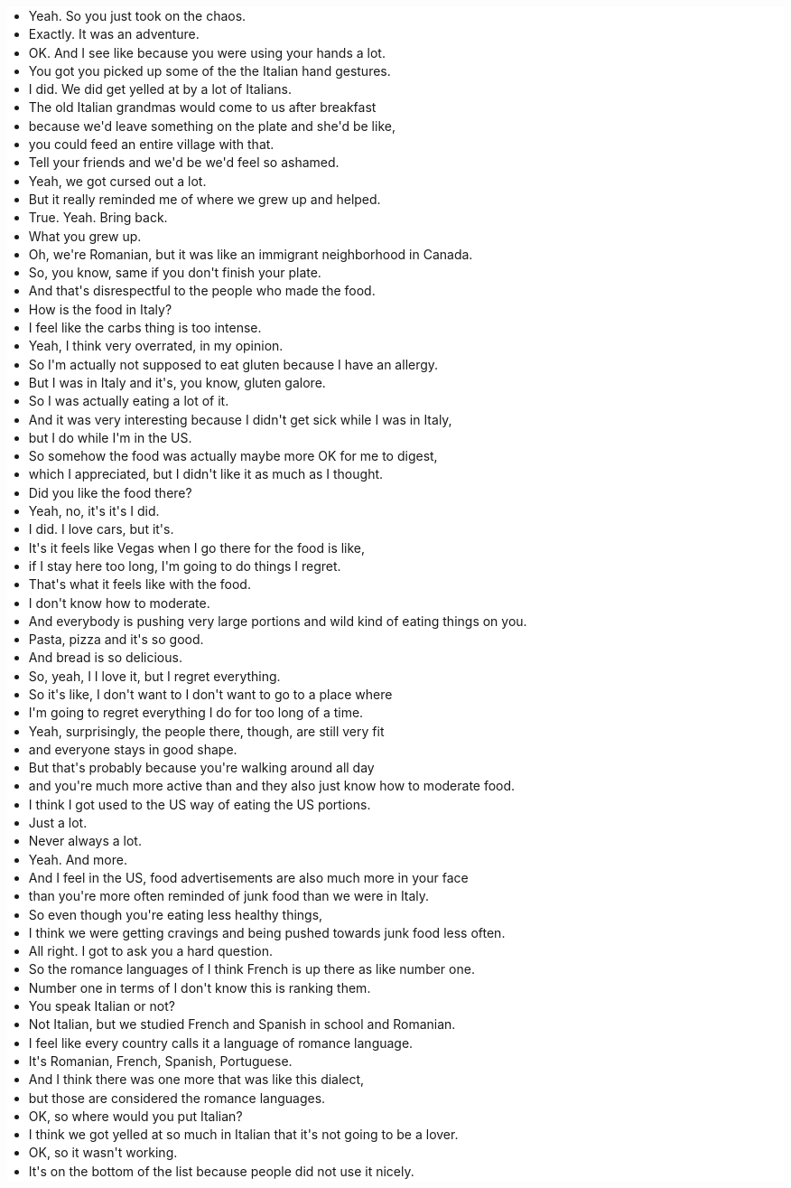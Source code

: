 *  Yeah. So you just took on the chaos.
*  Exactly. It was an adventure.
*  OK. And I see like because you were using your hands a lot.
*  You got you picked up some of the the Italian hand gestures.
*  I did. We did get yelled at by a lot of Italians.
*  The old Italian grandmas would come to us after breakfast
*  because we'd leave something on the plate and she'd be like,
*  you could feed an entire village with that.
*  Tell your friends and we'd be we'd feel so ashamed.
*  Yeah, we got cursed out a lot.
*  But it really reminded me of where we grew up and helped.
*  True. Yeah. Bring back.
*  What you grew up.
*  Oh, we're Romanian, but it was like an immigrant neighborhood in Canada.
*  So, you know, same if you don't finish your plate.
*  And that's disrespectful to the people who made the food.
*  How is the food in Italy?
*  I feel like the carbs thing is too intense.
*  Yeah, I think very overrated, in my opinion.
*  So I'm actually not supposed to eat gluten because I have an allergy.
*  But I was in Italy and it's, you know, gluten galore.
*  So I was actually eating a lot of it.
*  And it was very interesting because I didn't get sick while I was in Italy,
*  but I do while I'm in the US.
*  So somehow the food was actually maybe more OK for me to digest,
*  which I appreciated, but I didn't like it as much as I thought.
*  Did you like the food there?
*  Yeah, no, it's it's I did.
*  I did. I love cars, but it's.
*  It's it feels like Vegas when I go there for the food is like,
*  if I stay here too long, I'm going to do things I regret.
*  That's what it feels like with the food.
*  I don't know how to moderate.
*  And everybody is pushing very large portions and wild kind of eating things on you.
*  Pasta, pizza and it's so good.
*  And bread is so delicious.
*  So, yeah, I I love it, but I regret everything.
*  So it's like, I don't want to I don't want to go to a place where
*  I'm going to regret everything I do for too long of a time.
*  Yeah, surprisingly, the people there, though, are still very fit
*  and everyone stays in good shape.
*  But that's probably because you're walking around all day
*  and you're much more active than and they also just know how to moderate food.
*  I think I got used to the US way of eating the US portions.
*  Just a lot.
*  Never always a lot.
*  Yeah. And more.
*  And I feel in the US, food advertisements are also much more in your face
*  than you're more often reminded of junk food than we were in Italy.
*  So even though you're eating less healthy things,
*  I think we were getting cravings and being pushed towards junk food less often.
*  All right. I got to ask you a hard question.
*  So the romance languages of I think French is up there as like number one.
*  Number one in terms of I don't know this is ranking them.
*  You speak Italian or not?
*  Not Italian, but we studied French and Spanish in school and Romanian.
*  I feel like every country calls it a language of romance language.
*  It's Romanian, French, Spanish, Portuguese.
*  And I think there was one more that was like this dialect,
*  but those are considered the romance languages.
*  OK, so where would you put Italian?
*  I think we got yelled at so much in Italian that it's not going to be a lover.
*  OK, so it wasn't working.
*  It's on the bottom of the list because people did not use it nicely.